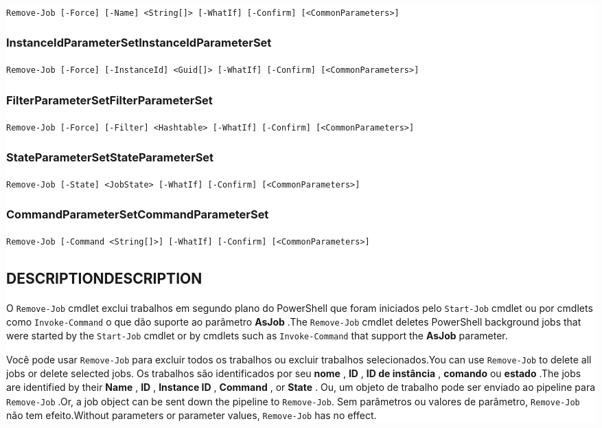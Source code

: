 ```
Remove-Job [-Force] [-Name] <String[]> [-WhatIf] [-Confirm] [<CommonParameters>]
```

### <span data-ttu-id="b8b17-110">InstanceIdParameterSet</span><span class="sxs-lookup"><span data-stu-id="b8b17-110">InstanceIdParameterSet</span></span>

```
Remove-Job [-Force] [-InstanceId] <Guid[]> [-WhatIf] [-Confirm] [<CommonParameters>]
```

### <span data-ttu-id="b8b17-111">FilterParameterSet</span><span class="sxs-lookup"><span data-stu-id="b8b17-111">FilterParameterSet</span></span>

```
Remove-Job [-Force] [-Filter] <Hashtable> [-WhatIf] [-Confirm] [<CommonParameters>]
```

### <span data-ttu-id="b8b17-112">StateParameterSet</span><span class="sxs-lookup"><span data-stu-id="b8b17-112">StateParameterSet</span></span>

```
Remove-Job [-State] <JobState> [-WhatIf] [-Confirm] [<CommonParameters>]
```

### <span data-ttu-id="b8b17-113">CommandParameterSet</span><span class="sxs-lookup"><span data-stu-id="b8b17-113">CommandParameterSet</span></span>

```
Remove-Job [-Command <String[]>] [-WhatIf] [-Confirm] [<CommonParameters>]
```

## <span data-ttu-id="b8b17-114">DESCRIPTION</span><span class="sxs-lookup"><span data-stu-id="b8b17-114">DESCRIPTION</span></span>

<span data-ttu-id="b8b17-115">O `Remove-Job` cmdlet exclui trabalhos em segundo plano do PowerShell que foram iniciados pelo `Start-Job` cmdlet ou por cmdlets como `Invoke-Command` o que dão suporte ao parâmetro **AsJob** .</span><span class="sxs-lookup"><span data-stu-id="b8b17-115">The `Remove-Job` cmdlet deletes PowerShell background jobs that were started by the `Start-Job` cmdlet or by cmdlets such as `Invoke-Command` that support the **AsJob** parameter.</span></span>

<span data-ttu-id="b8b17-116">Você pode usar `Remove-Job` para excluir todos os trabalhos ou excluir trabalhos selecionados.</span><span class="sxs-lookup"><span data-stu-id="b8b17-116">You can use `Remove-Job` to delete all jobs or delete selected jobs.</span></span> <span data-ttu-id="b8b17-117">Os trabalhos são identificados por seu **nome** , **ID** , **ID de instância** , **comando** ou **estado** .</span><span class="sxs-lookup"><span data-stu-id="b8b17-117">The jobs are identified by their **Name** , **ID** , **Instance ID** , **Command** , or **State** .</span></span> <span data-ttu-id="b8b17-118">Ou, um objeto de trabalho pode ser enviado ao pipeline para `Remove-Job` .</span><span class="sxs-lookup"><span data-stu-id="b8b17-118">Or, a job object can be sent down the pipeline to `Remove-Job`.</span></span> <span data-ttu-id="b8b17-119">Sem parâmetros ou valores de parâmetro, `Remove-Job` não tem efeito.</span><span class="sxs-lookup"><span data-stu-id="b8b17-119">Without parameters or parameter values, `Remove-Job` has no effect.</span></span>
